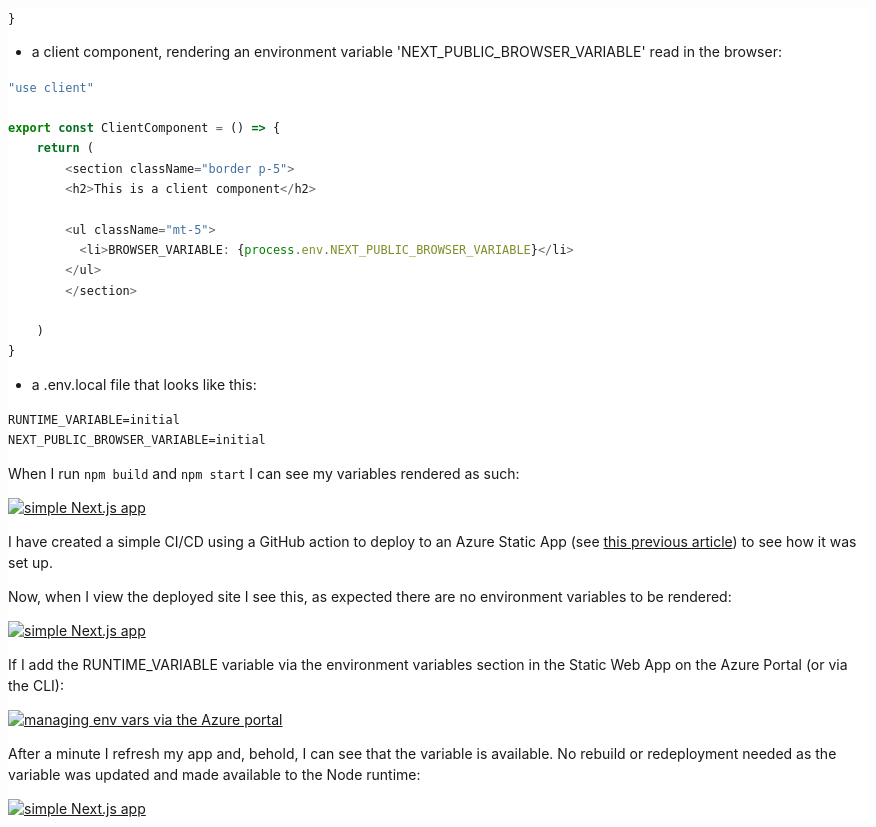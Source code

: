 ```ts
}
```
- a client component, rendering an environment variable 'NEXT_PUBLIC_BROWSER_VARIABLE' read in the browser:
```ts
"use client"

export const ClientComponent = () => {
    return (
        <section className="border p-5">
        <h2>This is a client component</h2>

        <ul className="mt-5">
          <li>BROWSER_VARIABLE: {process.env.NEXT_PUBLIC_BROWSER_VARIABLE}</li>
        </ul>
        </section>
        
    )
}
```
- a .env.local file that looks like this:
```
RUNTIME_VARIABLE=initial
NEXT_PUBLIC_BROWSER_VARIABLE=initial
```

When I run `npm build` and `npm start` I can see my variables rendered as such:

<a href="{base}/post-assets/2/2.png" target="_blank">
<img src="{base}/post-assets/2/2.png" alt="simple Next.js app" />
</a>

I have created a simple CI/CD using a GitHub action to deploy to an Azure Static App (see [this previous article](https://speaktosteve.github.io/blog/deploying-a-next-js-app-to-azure-static-web-apps)) to see how it was set up.

Now, when I view the deployed site I see this, as expected there are no environment variables to be rendered:

<a href="{base}/post-assets/2/3.png" target="_blank">
<img src="{base}/post-assets/2/3.png" alt="simple Next.js app" />
</a>

If I add the RUNTIME_VARIABLE variable via the environment variables section in the Static Web App on the Azure Portal (or via the CLI):

<a href="{base}/post-assets/2/1.png" target="_blank">
<img src="{base}/post-assets/2/1.png" alt="managing env vars via the Azure portal" />
</a>

After a minute I refresh my app and, behold, I can see that the variable is available. No rebuild or redeployment needed as the variable was updated and made available to the Node runtime:

<a href="{base}/post-assets/2/4.png" target="_blank">
<img src="{base}/post-assets/2/4.png" alt="simple Next.js app" />
</a>
